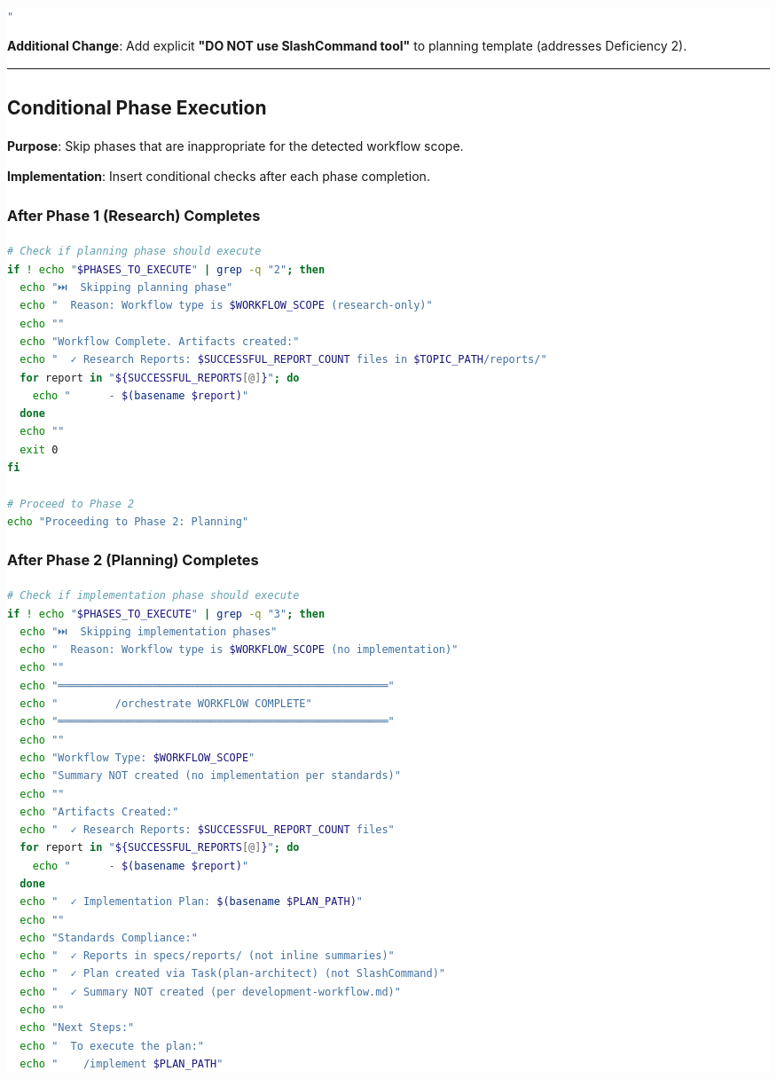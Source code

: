 ```yaml
"
```

**Additional Change**: Add explicit **"DO NOT use SlashCommand tool"** to planning template (addresses Deficiency 2).

---

## Conditional Phase Execution

**Purpose**: Skip phases that are inappropriate for the detected workflow scope.

**Implementation**: Insert conditional checks after each phase completion.

### After Phase 1 (Research) Completes

```bash
# Check if planning phase should execute
if ! echo "$PHASES_TO_EXECUTE" | grep -q "2"; then
  echo "⏭️  Skipping planning phase"
  echo "  Reason: Workflow type is $WORKFLOW_SCOPE (research-only)"
  echo ""
  echo "Workflow Complete. Artifacts created:"
  echo "  ✓ Research Reports: $SUCCESSFUL_REPORT_COUNT files in $TOPIC_PATH/reports/"
  for report in "${SUCCESSFUL_REPORTS[@]}"; do
    echo "      - $(basename $report)"
  done
  echo ""
  exit 0
fi

# Proceed to Phase 2
echo "Proceeding to Phase 2: Planning"
```

### After Phase 2 (Planning) Completes

```bash
# Check if implementation phase should execute
if ! echo "$PHASES_TO_EXECUTE" | grep -q "3"; then
  echo "⏭️  Skipping implementation phases"
  echo "  Reason: Workflow type is $WORKFLOW_SCOPE (no implementation)"
  echo ""
  echo "════════════════════════════════════════════════════"
  echo "         /orchestrate WORKFLOW COMPLETE"
  echo "════════════════════════════════════════════════════"
  echo ""
  echo "Workflow Type: $WORKFLOW_SCOPE"
  echo "Summary NOT created (no implementation per standards)"
  echo ""
  echo "Artifacts Created:"
  echo "  ✓ Research Reports: $SUCCESSFUL_REPORT_COUNT files"
  for report in "${SUCCESSFUL_REPORTS[@]}"; do
    echo "      - $(basename $report)"
  done
  echo "  ✓ Implementation Plan: $(basename $PLAN_PATH)"
  echo ""
  echo "Standards Compliance:"
  echo "  ✓ Reports in specs/reports/ (not inline summaries)"
  echo "  ✓ Plan created via Task(plan-architect) (not SlashCommand)"
  echo "  ✓ Summary NOT created (per development-workflow.md)"
  echo ""
  echo "Next Steps:"
  echo "  To execute the plan:"
  echo "    /implement $PLAN_PATH"
```